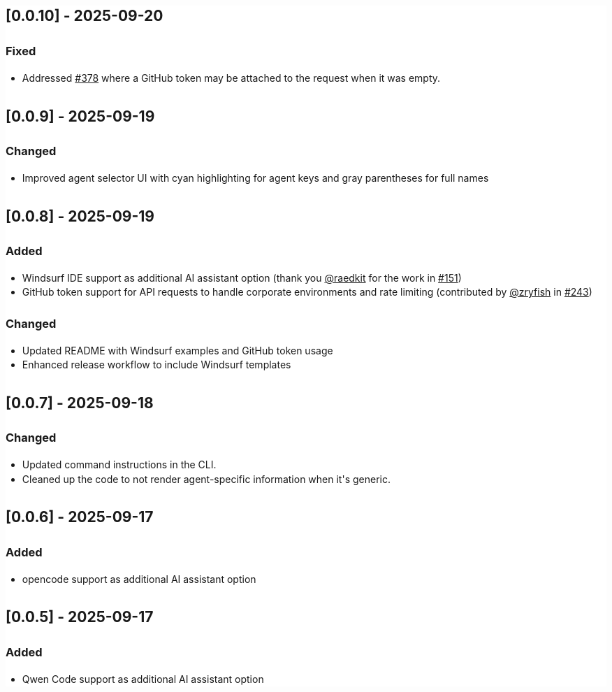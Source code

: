 ## [0.0.10] - 2025-09-20

### Fixed

- Addressed [#378](https://github.com/github/spec-kit/issues/378) where a GitHub token may be attached to the request when it was empty.

## [0.0.9] - 2025-09-19

### Changed

- Improved agent selector UI with cyan highlighting for agent keys and gray parentheses for full names

## [0.0.8] - 2025-09-19

### Added

- Windsurf IDE support as additional AI assistant option (thank you [@raedkit](https://github.com/raedkit) for the work in [#151](https://github.com/github/spec-kit/pull/151))
- GitHub token support for API requests to handle corporate environments and rate limiting (contributed by [@zryfish](https://github.com/@zryfish) in [#243](https://github.com/github/spec-kit/pull/243))

### Changed

- Updated README with Windsurf examples and GitHub token usage
- Enhanced release workflow to include Windsurf templates

## [0.0.7] - 2025-09-18

### Changed

- Updated command instructions in the CLI.
- Cleaned up the code to not render agent-specific information when it's generic.


## [0.0.6] - 2025-09-17

### Added

- opencode support as additional AI assistant option

## [0.0.5] - 2025-09-17

### Added

- Qwen Code support as additional AI assistant option
